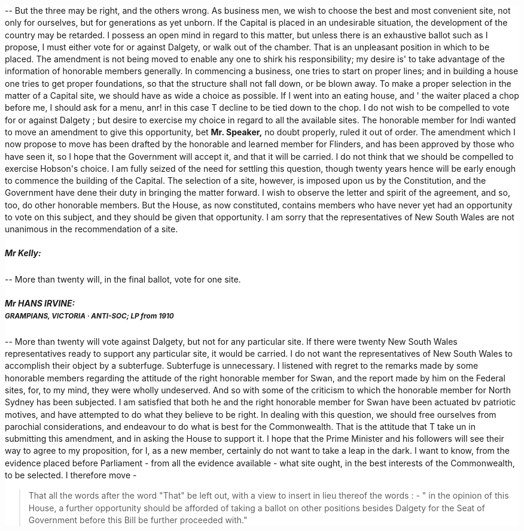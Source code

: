 -- But the three may be right, and the others wrong. As business men, we wish to choose the best and most convenient site, not only for ourselves, but for generations as yet unborn. If the Capital is placed in an undesirable situation, the development of the country may be retarded. I possess an open mind in regard to this matter, but unless there is an exhaustive ballot such as I propose, I must either vote for or against Dalgety, or walk out of the chamber. That is an unpleasant position in which to be placed. The amendment is not being moved to enable any one to shirk his responsibility; my desire is' to take advantage of the information of honorable members generally. In commencing a business, one tries to start on proper lines; and in building a house one tries to get proper foundations, so that the structure shall not fall down, or be blown away. To make a proper selection in the matter of a Capital site, we should have as wide a choice as possible. If I went into an eating house, and ' the waiter placed a chop before me, I should ask for a menu, anr! in this case T decline to be tied down to the chop. I do not wish to be compelled to vote for or against Dalgety ; but desire to exercise my choice in regard to all the available sites. The honorable member for Indi wanted to move an amendment to give this opportunity, bet  **Mr. Speaker,**  no doubt properly, ruled it out of order. The amendment which I now propose to move has been drafted by the honorable and learned member for Flinders, and has been approved by those who have seen it, so I hope that the Government will accept it, and that it will be carried. I do not think that we should be compelled to exercise Hobson's choice. I am fully seized of the need for settling this question, though twenty years hence will be early enough to commence the building of the Capital. The selection of a site, however, is imposed upon us by the Constitution, and the Government have dene their duty in bringing the matter forward. I wish to observe the letter and spirit of the agreement, and so, too, do other honorable members. But the House, as now constituted, contains members who have never yet had an opportunity to vote on this subject, and they should be given that opportunity. I am sorry that the representatives of New South Wales are not unanimous in the recommendation of a site. 

##### Mr Kelly:

--  More than twenty will, in the final ballot, vote for one site. 

##### Mr HANS IRVINE:<br><small class="text-muted">GRAMPIANS, VICTORIA &middot; ANTI-SOC; LP from 1910</small>

-- More than twenty will vote against Dalgety, but not for any particular site. If there were twenty New South Wales representatives ready to support any particular site, it would be carried. I do not want the representatives of New South Wales to accomplish their object by a subterfuge. Subterfuge is unnecessary. I listened with regret to the remarks made by some honorable members regarding the attitude of the right honorable member for Swan, and the report made by him on the Federal sites, for, to my mind, they were wholly undeserved. And so with some of the criticism to which the honorable member for North  Sydney  has been subjected. I am satisfied that both he and the right honorable member for Swan have been actuated bv patriotic motives, and have attempted to do what they believe to be right. In dealing with this question, we should free ourselves from parochial considerations, and endeavour to do what is best for the Commonwealth. That is the attitude that T take un in submitting this amendment, and in asking the House to support it. I hope that the Prime Minister and his followers will see their way to agree to my proposition, for I, as a new member, certainly do not want to take a leap in the dark. I want to know, from the evidence placed before Parliament - from all the evidence available - what site ought, in the best interests of the Commonwealth, to be selected. I therefore move - 

  >That all the words after the word "That" be left out, with a view to insert in lieu thereof the words : - " in the opinion of this House, a further opportunity should be afforded of taking a ballot on other positions besides Dalgety for the Seat of Government before this Bill be further proceeded with." 
